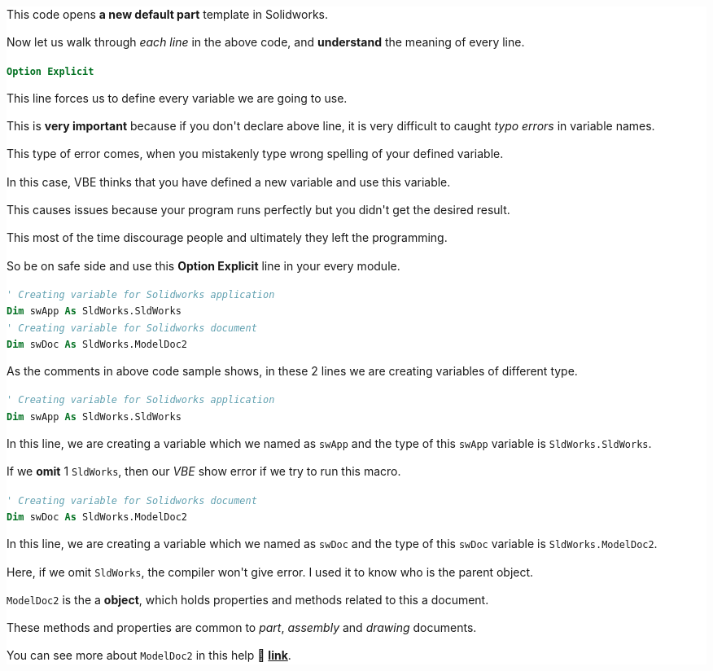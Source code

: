 
This code opens **a new default part** template in Solidworks.

Now let us walk through *each line* in the above code, and **understand** the meaning of every line.

```vb showlinenumbers showLineNumbers
Option Explicit
```

This line forces us to define every variable we are going to use. 

This is **very important** because if you don't declare above line, it is very difficult to caught *typo errors* in variable names.

This type of error comes, when you mistakenly type wrong spelling of your defined variable.

In this case, VBE thinks that you have defined a new variable and use this variable. 

This causes issues because your program runs perfectly but you didn't get the desired result.

This most of the time discourage people and ultimately they left the programming.

So be on safe side and use this **Option Explicit** line in your every module.

```vb showlinenumbers showLineNumbers
' Creating variable for Solidworks application
Dim swApp As SldWorks.SldWorks
' Creating variable for Solidworks document
Dim swDoc As SldWorks.ModelDoc2
```

As the comments in above code sample shows, in these 2 lines we are creating variables of different type.

```vb showlinenumbers showLineNumbers
' Creating variable for Solidworks application
Dim swApp As SldWorks.SldWorks
```

In this line, we are creating a variable which we named as `swApp` and the type of this `swApp` variable is `SldWorks.SldWorks`.

If we **omit** 1 `SldWorks`, then our *VBE* show error if we try to run this macro.

```vb showlinenumbers showLineNumbers
' Creating variable for Solidworks document
Dim swDoc As SldWorks.ModelDoc2
```

In this line, we are creating a variable which we named as `swDoc` and the type of this `swDoc` variable is `SldWorks.ModelDoc2`.

Here, if we omit `SldWorks`, the compiler won't give error. I used it to know who is the parent object.

`ModelDoc2` is the a **object**, which holds properties and methods related to this a document.

These methods and properties are common to *part*, *assembly* and *drawing* documents.

You can see more about `ModelDoc2` in this help 🚀 **[link](http://help.solidworks.com/2019/English/api/sldworksapi/SolidWorks.Interop.sldworks~SolidWorks.Interop.sldworks.IModelDoc2.html?verRedirect=1)**.
